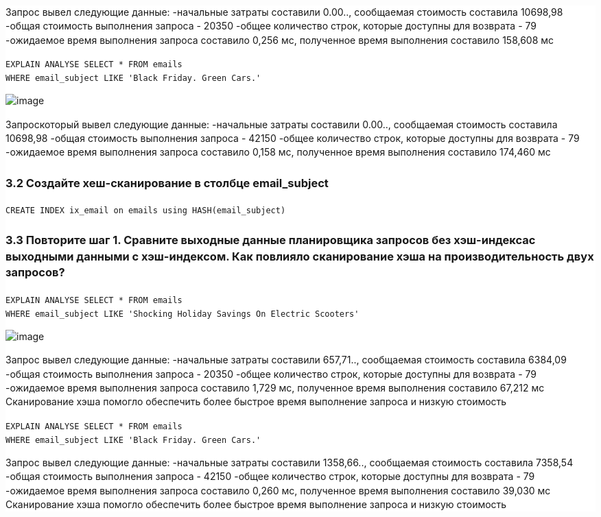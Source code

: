 Запрос вывел следующие данные:
   -начальные затраты составили 0.00.., сообщаемая стоимость составила 10698,98
   -общая стоимость выполнения запроса - 20350
   -общее количество строк, которые доступны для возврата - 79
   -ожидаемое время выполнения запроса составило 0,256 мс, полученное время выполнения составило 158,608 мс

```
EXPLAIN ANALYSE SELECT * FROM emails
WHERE email_subject LIKE 'Black Friday. Green Cars.'
```
![image](https://github.com/user-attachments/assets/1e450a7a-8a85-45c9-896f-d6cab900ff64)

Запроскоторый вывел следующие данные:
   -начальные затраты составили 0.00.., сообщаемая стоимость составила 10698,98
   -общая стоимость выполнения запроса - 42150
   -общее количество строк, которые доступны для возврата - 79
   -ожидаемое время выполнения запроса составило 0,158 мс, полученное время выполнения составило 174,460 мс

### 3.2 Создайте хеш-сканирование в столбце email_subject
```
CREATE INDEX ix_email on emails using HASH(email_subject)
```

### 3.3 Повторите шаг 1. Сравните выходные данные планировщика запросов без хэш-индексас выходными данными с хэш-индексом. Как повлияло сканирование хэша на производительность двух запросов?
```
EXPLAIN ANALYSE SELECT * FROM emails
WHERE email_subject LIKE 'Shocking Holiday Savings On Electric Scooters'
```
![image](https://github.com/user-attachments/assets/90d5062d-d03d-4cdc-acc5-7bfa48e8b819)

Запрос вывел следующие данные:
   -начальные затраты составили 657,71.., сообщаемая стоимость составила 6384,09
   -общая стоимость выполнения запроса - 20350
   -общее количество строк, которые доступны для возврата - 79
   -ожидаемое время выполнения запроса составило 1,729 мс, полученное время выполнения составило 67,212 мс
Сканирование хэша помогло обеспечить более быстрое время выполнение запроса и низкую стоимость

```
EXPLAIN ANALYSE SELECT * FROM emails
WHERE email_subject LIKE 'Black Friday. Green Cars.'
```

Запрос вывел следующие данные:
   -начальные затраты составили 1358,66.., сообщаемая стоимость составила 7358,54
   -общая стоимость выполнения запроса - 42150
   -общее количество строк, которые доступны для возврата - 79
   -ожидаемое время выполнения запроса составило 0,260 мс, полученное время выполнения составило 39,030 мс
Сканирование хэша помогло обеспечить более быстрое время выполнение запроса и низкую стоимость
